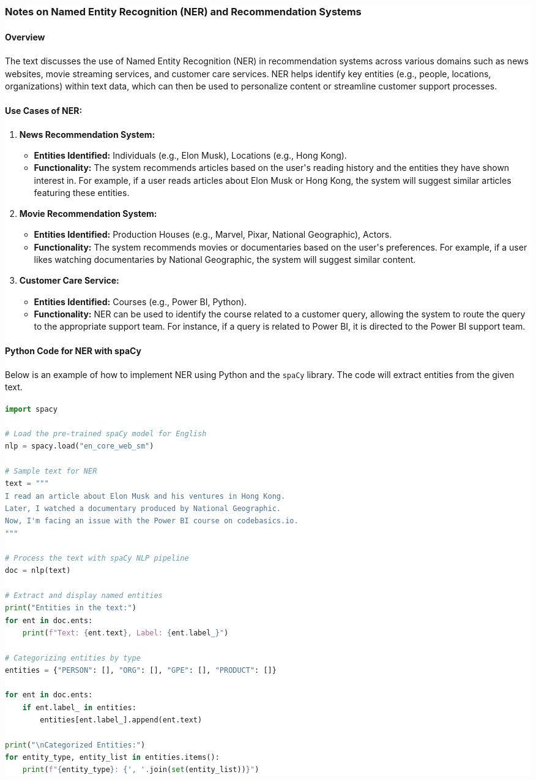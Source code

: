 ### Notes on Named Entity Recognition (NER) and Recommendation Systems

#### **Overview**
The text discusses the use of Named Entity Recognition (NER) in recommendation systems across various domains such as news websites, movie streaming services, and customer care services. NER helps identify key entities (e.g., people, locations, organizations) within text data, which can then be used to personalize content or streamline customer support processes.

#### **Use Cases of NER:**
1. **News Recommendation System:**
   - **Entities Identified:** Individuals (e.g., Elon Musk), Locations (e.g., Hong Kong).
   - **Functionality:** The system recommends articles based on the user's reading history and the entities they have shown interest in. For example, if a user reads articles about Elon Musk or Hong Kong, the system will suggest similar articles featuring these entities.

2. **Movie Recommendation System:**
   - **Entities Identified:** Production Houses (e.g., Marvel, Pixar, National Geographic), Actors.
   - **Functionality:** The system recommends movies or documentaries based on the user's preferences. For example, if a user likes watching documentaries by National Geographic, the system will suggest similar content.

3. **Customer Care Service:**
   - **Entities Identified:** Courses (e.g., Power BI, Python).
   - **Functionality:** NER can be used to identify the course related to a customer query, allowing the system to route the query to the appropriate support team. For instance, if a query is related to Power BI, it is directed to the Power BI support team.

#### **Python Code for NER with spaCy**
Below is an example of how to implement NER using Python and the `spaCy` library. The code will extract entities from the given text.

```python
import spacy

# Load the pre-trained spaCy model for English
nlp = spacy.load("en_core_web_sm")

# Sample text for NER
text = """
I read an article about Elon Musk and his ventures in Hong Kong. 
Later, I watched a documentary produced by National Geographic. 
Now, I'm facing an issue with the Power BI course on codebasics.io.
"""

# Process the text with spaCy NLP pipeline
doc = nlp(text)

# Extract and display named entities
print("Entities in the text:")
for ent in doc.ents:
    print(f"Text: {ent.text}, Label: {ent.label_}")

# Categorizing entities by type
entities = {"PERSON": [], "ORG": [], "GPE": [], "PRODUCT": []}

for ent in doc.ents:
    if ent.label_ in entities:
        entities[ent.label_].append(ent.text)

print("\nCategorized Entities:")
for entity_type, entity_list in entities.items():
    print(f"{entity_type}: {', '.join(set(entity_list))}")
```
